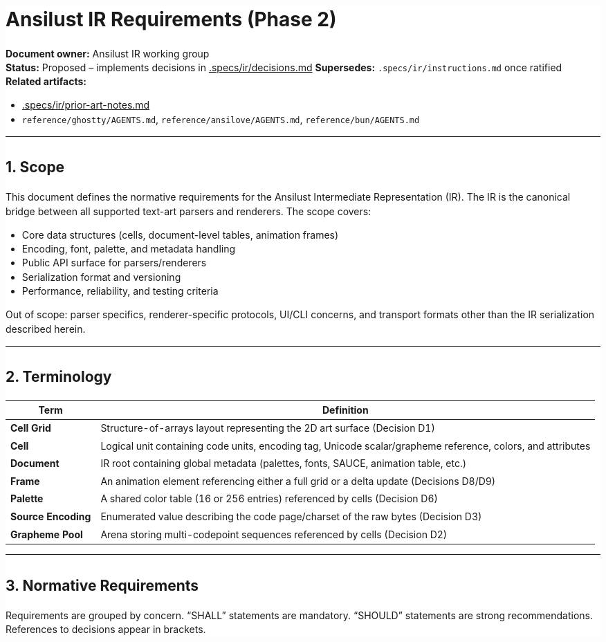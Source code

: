 # Ansilust IR Requirements (Phase 2)

**Document owner:** Ansilust IR working group  
**Status:** Proposed – implements decisions in [.specs/ir/decisions.md](decisions.md)
**Supersedes:** `.specs/ir/instructions.md` once ratified  
**Related artifacts:**  
- [.specs/ir/prior-art-notes.md](prior-art-notes.md)  
- `reference/ghostty/AGENTS.md`, `reference/ansilove/AGENTS.md`, `reference/bun/AGENTS.md`

---

## 1. Scope

This document defines the normative requirements for the Ansilust Intermediate Representation (IR). The IR is the canonical bridge between all supported text-art parsers and renderers. The scope covers:

- Core data structures (cells, document-level tables, animation frames)
- Encoding, font, palette, and metadata handling
- Public API surface for parsers/renderers
- Serialization format and versioning
- Performance, reliability, and testing criteria

Out of scope: parser specifics, renderer-specific protocols, UI/CLI concerns, and transport formats other than the IR serialization described herein.

---

## 2. Terminology

| Term | Definition |
|------|------------|
| **Cell Grid** | Structure-of-arrays layout representing the 2D art surface (Decision D1) |
| **Cell** | Logical unit containing code units, encoding tag, Unicode scalar/grapheme reference, colors, and attributes |
| **Document** | IR root containing global metadata (palettes, fonts, SAUCE, animation table, etc.) |
| **Frame** | An animation element referencing either a full grid or a delta update (Decisions D8/D9) |
| **Palette** | A shared color table (16 or 256 entries) referenced by cells (Decision D6) |
| **Source Encoding** | Enumerated value describing the code page/charset of the raw bytes (Decision D3) |
| **Grapheme Pool** | Arena storing multi-codepoint sequences referenced by cells (Decision D2) |

---

## 3. Normative Requirements

Requirements are grouped by concern. “SHALL” statements are mandatory. “SHOULD” statements are strong recommendations. References to decisions appear in brackets.
